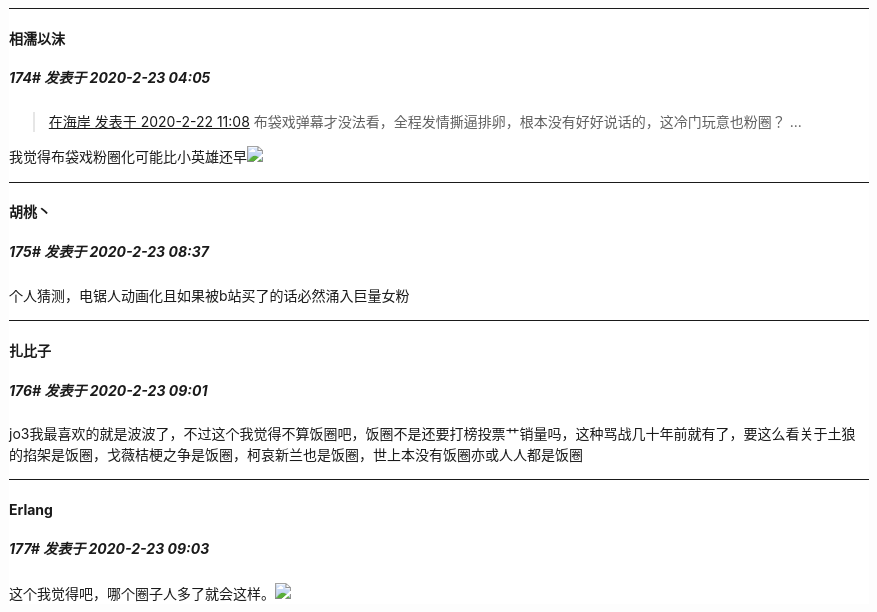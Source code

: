 





-----

####  相濡以沫  
##### 174#       发表于 2020-2-23 04:05



<blockquote><a href="httphttps://bbs.saraba1st.com/2b/forum.php?mod=redirect&amp;goto=findpost&amp;pid=46488327&amp;ptid=1914932" target="_blank">在海岸 发表于 2020-2-22 11:08</a>
布袋戏弹幕才没法看，全程发情撕逼排卵，根本没有好好说话的，这冷门玩意也粉圈？ ...</blockquote>
我觉得布袋戏粉圈化可能比小英雄还早<img src="https://static.saraba1st.com/image/smiley/face2017/037.png" referrerpolicy="no-referrer">







-----

####  胡桃丶  
##### 175#       发表于 2020-2-23 08:37




个人猜测，电锯人动画化且如果被b站买了的话必然涌入巨量女粉







-----

####  扎比子  
##### 176#       发表于 2020-2-23 09:01




jo3我最喜欢的就是波波了，不过这个我觉得不算饭圈吧，饭圈不是还要打榜投票艹销量吗，这种骂战几十年前就有了，要这么看关于土狼的掐架是饭圈，戈薇桔梗之争是饭圈，柯哀新兰也是饭圈，世上本没有饭圈亦或人人都是饭圈







-----

####  Erlang  
##### 177#       发表于 2020-2-23 09:03




这个我觉得吧，哪个圈子人多了就会这样。<img src="https://static.saraba1st.com/image/smiley/face2017/001.png" referrerpolicy="no-referrer">
